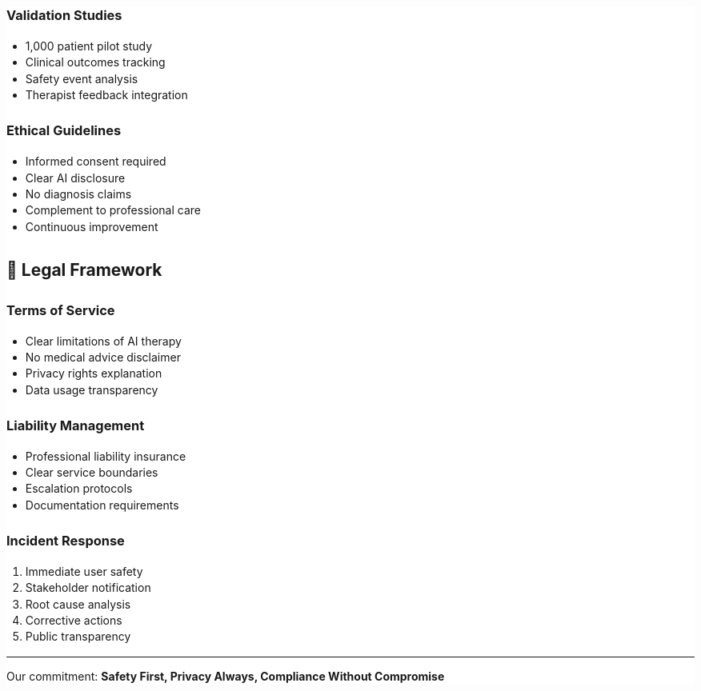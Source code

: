 ### Validation Studies
- 1,000 patient pilot study
- Clinical outcomes tracking
- Safety event analysis
- Therapist feedback integration

### Ethical Guidelines
- Informed consent required
- Clear AI disclosure
- No diagnosis claims
- Complement to professional care
- Continuous improvement

## 📜 Legal Framework

### Terms of Service
- Clear limitations of AI therapy
- No medical advice disclaimer
- Privacy rights explanation
- Data usage transparency

### Liability Management
- Professional liability insurance
- Clear service boundaries
- Escalation protocols
- Documentation requirements

### Incident Response
1. Immediate user safety
2. Stakeholder notification
3. Root cause analysis
4. Corrective actions
5. Public transparency

---

Our commitment: **Safety First, Privacy Always, Compliance Without Compromise**